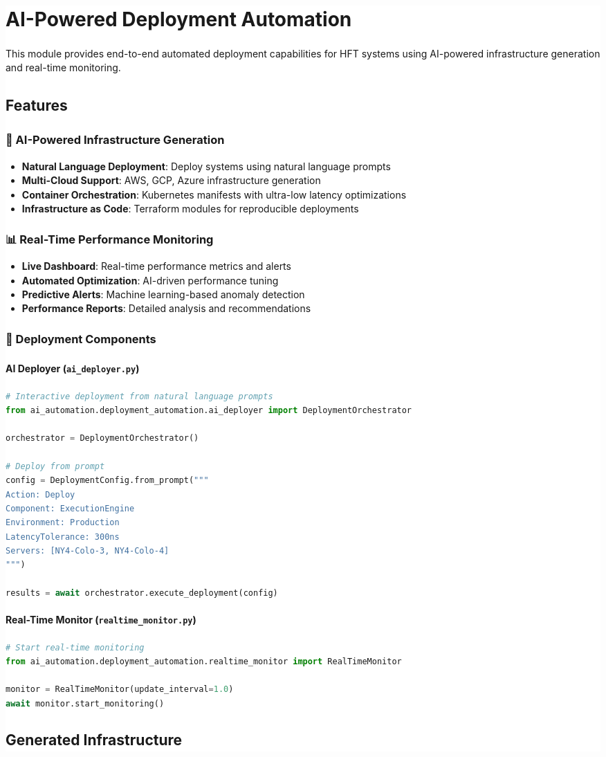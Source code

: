 # AI-Powered Deployment Automation

This module provides end-to-end automated deployment capabilities for HFT systems using AI-powered infrastructure generation and real-time monitoring.

## Features

### 🚀 AI-Powered Infrastructure Generation
- **Natural Language Deployment**: Deploy systems using natural language prompts
- **Multi-Cloud Support**: AWS, GCP, Azure infrastructure generation
- **Container Orchestration**: Kubernetes manifests with ultra-low latency optimizations
- **Infrastructure as Code**: Terraform modules for reproducible deployments

### 📊 Real-Time Performance Monitoring
- **Live Dashboard**: Real-time performance metrics and alerts
- **Automated Optimization**: AI-driven performance tuning
- **Predictive Alerts**: Machine learning-based anomaly detection
- **Performance Reports**: Detailed analysis and recommendations

### 🔧 Deployment Components

#### AI Deployer (`ai_deployer.py`)
```python
# Interactive deployment from natural language prompts
from ai_automation.deployment_automation.ai_deployer import DeploymentOrchestrator

orchestrator = DeploymentOrchestrator()

# Deploy from prompt
config = DeploymentConfig.from_prompt("""
Action: Deploy
Component: ExecutionEngine
Environment: Production
LatencyTolerance: 300ns
Servers: [NY4-Colo-3, NY4-Colo-4]
""")

results = await orchestrator.execute_deployment(config)
```

#### Real-Time Monitor (`realtime_monitor.py`)
```python
# Start real-time monitoring
from ai_automation.deployment_automation.realtime_monitor import RealTimeMonitor

monitor = RealTimeMonitor(update_interval=1.0)
await monitor.start_monitoring()
```

## Generated Infrastructure
